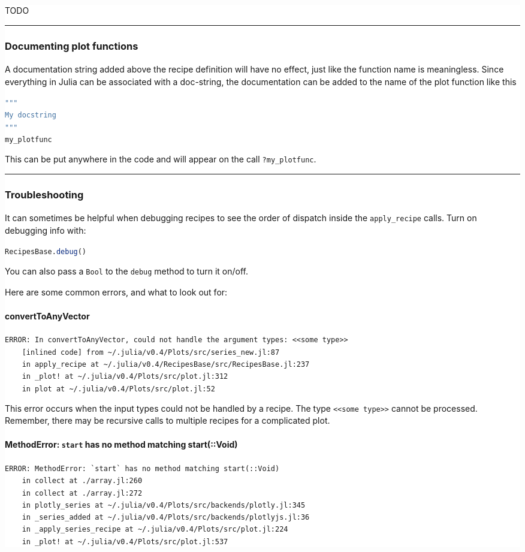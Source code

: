 TODO

---

### Documenting plot functions

A documentation string added above the recipe definition will have no effect, just like the function name is meaningless. Since everything in Julia can be associated with a doc-string, the documentation can be added to the name of the plot function like this
```julia
"""
My docstring
"""
my_plotfunc
```
This can be put anywhere in the code and will appear on the call `?my_plotfunc`.

---

### Troubleshooting

It can sometimes be helpful when debugging recipes to see the order of dispatch inside the `apply_recipe` calls.  Turn on debugging info with:

```julia
RecipesBase.debug()
```

You can also pass a `Bool` to the `debug` method to turn it on/off.

Here are some common errors, and what to look out for:

#### convertToAnyVector

```
ERROR: In convertToAnyVector, could not handle the argument types: <<some type>>
    [inlined code] from ~/.julia/v0.4/Plots/src/series_new.jl:87
    in apply_recipe at ~/.julia/v0.4/RecipesBase/src/RecipesBase.jl:237
    in _plot! at ~/.julia/v0.4/Plots/src/plot.jl:312
    in plot at ~/.julia/v0.4/Plots/src/plot.jl:52
```

This error occurs when the input types could not be handled by a recipe. The type `<<some type>>` cannot be processed.  Remember, there may be recursive calls to multiple recipes for a complicated plot.


#### MethodError: `start` has no method matching start(::Void)

```
ERROR: MethodError: `start` has no method matching start(::Void)
    in collect at ./array.jl:260
    in collect at ./array.jl:272
    in plotly_series at ~/.julia/v0.4/Plots/src/backends/plotly.jl:345
    in _series_added at ~/.julia/v0.4/Plots/src/backends/plotlyjs.jl:36
    in _apply_series_recipe at ~/.julia/v0.4/Plots/src/plot.jl:224
    in _plot! at ~/.julia/v0.4/Plots/src/plot.jl:537
```
